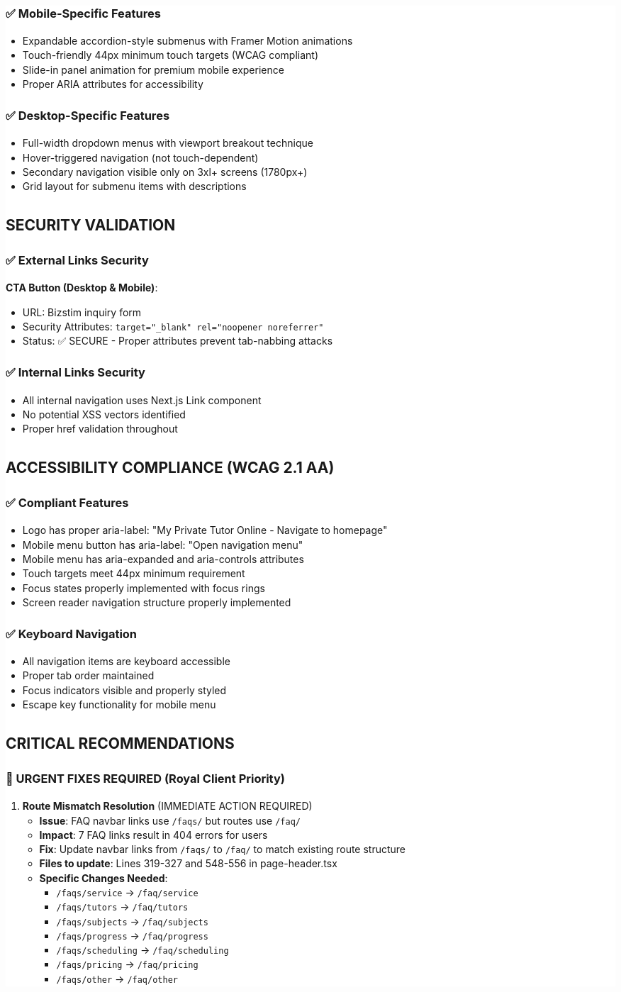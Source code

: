 ### ✅ Mobile-Specific Features
- Expandable accordion-style submenus with Framer Motion animations
- Touch-friendly 44px minimum touch targets (WCAG compliant)
- Slide-in panel animation for premium mobile experience
- Proper ARIA attributes for accessibility

### ✅ Desktop-Specific Features  
- Full-width dropdown menus with viewport breakout technique
- Hover-triggered navigation (not touch-dependent)
- Secondary navigation visible only on 3xl+ screens (1780px+)
- Grid layout for submenu items with descriptions

## SECURITY VALIDATION

### ✅ External Links Security
**CTA Button (Desktop & Mobile)**:
- URL: Bizstim inquiry form
- Security Attributes: `target="_blank" rel="noopener noreferrer"`
- Status: ✅ SECURE - Proper attributes prevent tab-nabbing attacks

### ✅ Internal Links Security
- All internal navigation uses Next.js Link component
- No potential XSS vectors identified
- Proper href validation throughout

## ACCESSIBILITY COMPLIANCE (WCAG 2.1 AA)

### ✅ Compliant Features
- Logo has proper aria-label: "My Private Tutor Online - Navigate to homepage"
- Mobile menu button has aria-label: "Open navigation menu"
- Mobile menu has aria-expanded and aria-controls attributes
- Touch targets meet 44px minimum requirement
- Focus states properly implemented with focus rings
- Screen reader navigation structure properly implemented

### ✅ Keyboard Navigation
- All navigation items are keyboard accessible
- Proper tab order maintained
- Focus indicators visible and properly styled
- Escape key functionality for mobile menu

## CRITICAL RECOMMENDATIONS

### 🚨 URGENT FIXES REQUIRED (Royal Client Priority)

1. **Route Mismatch Resolution** (IMMEDIATE ACTION REQUIRED)
   - **Issue**: FAQ navbar links use `/faqs/` but routes use `/faq/`
   - **Impact**: 7 FAQ links result in 404 errors for users
   - **Fix**: Update navbar links from `/faqs/` to `/faq/` to match existing route structure
   - **Files to update**: Lines 319-327 and 548-556 in page-header.tsx
   - **Specific Changes Needed**:
     - `/faqs/service` → `/faq/service`
     - `/faqs/tutors` → `/faq/tutors`
     - `/faqs/subjects` → `/faq/subjects`
     - `/faqs/progress` → `/faq/progress`
     - `/faqs/scheduling` → `/faq/scheduling`
     - `/faqs/pricing` → `/faq/pricing`
     - `/faqs/other` → `/faq/other`
